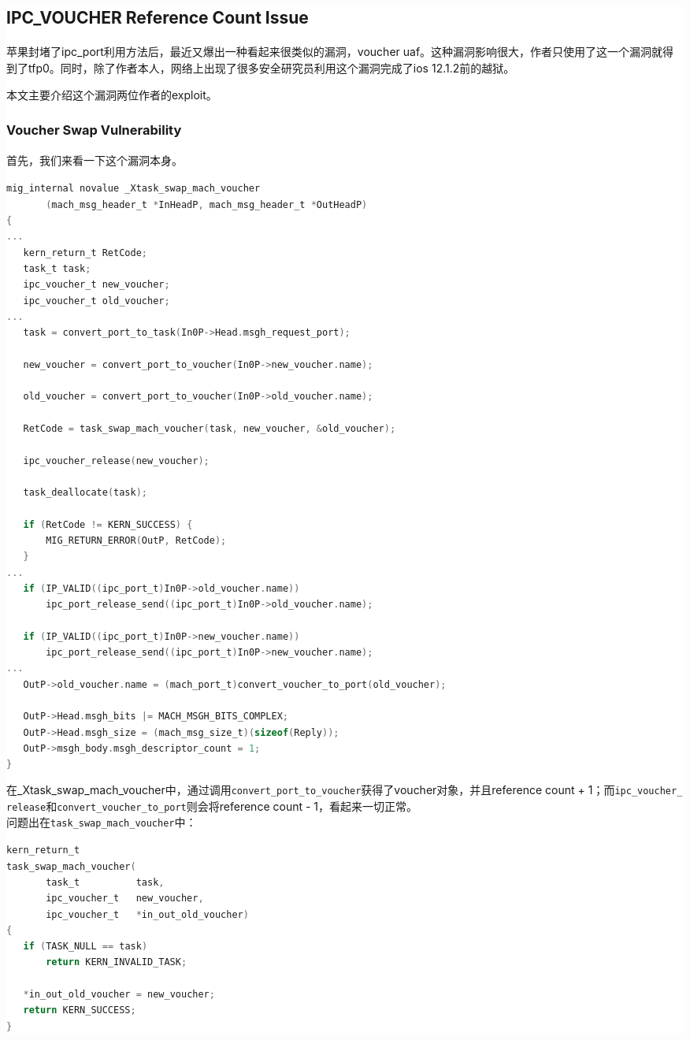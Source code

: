 ## IPC_VOUCHER Reference Count Issue
苹果封堵了ipc_port利用方法后，最近又爆出一种看起来很类似的漏洞，voucher uaf。这种漏洞影响很大，作者只使用了这一个漏洞就得到了tfp0。同时，除了作者本人，网络上出现了很多安全研究员利用这个漏洞完成了ios 12.1.2前的越狱。  


本文主要介绍这个漏洞两位作者的exploit。    

### Voucher Swap Vulnerability
首先，我们来看一下这个漏洞本身。  
```C
mig_internal novalue _Xtask_swap_mach_voucher
       (mach_msg_header_t *InHeadP, mach_msg_header_t *OutHeadP)
{
...
   kern_return_t RetCode;
   task_t task;
   ipc_voucher_t new_voucher;
   ipc_voucher_t old_voucher;
...
   task = convert_port_to_task(In0P->Head.msgh_request_port);

   new_voucher = convert_port_to_voucher(In0P->new_voucher.name);

   old_voucher = convert_port_to_voucher(In0P->old_voucher.name);

   RetCode = task_swap_mach_voucher(task, new_voucher, &old_voucher);

   ipc_voucher_release(new_voucher);

   task_deallocate(task);

   if (RetCode != KERN_SUCCESS) {
       MIG_RETURN_ERROR(OutP, RetCode);
   }
...
   if (IP_VALID((ipc_port_t)In0P->old_voucher.name))
       ipc_port_release_send((ipc_port_t)In0P->old_voucher.name);

   if (IP_VALID((ipc_port_t)In0P->new_voucher.name))
       ipc_port_release_send((ipc_port_t)In0P->new_voucher.name);
...
   OutP->old_voucher.name = (mach_port_t)convert_voucher_to_port(old_voucher);

   OutP->Head.msgh_bits |= MACH_MSGH_BITS_COMPLEX;
   OutP->Head.msgh_size = (mach_msg_size_t)(sizeof(Reply));
   OutP->msgh_body.msgh_descriptor_count = 1;
}
```
在_Xtask_swap_mach_voucher中，通过调用`convert_port_to_voucher`获得了voucher对象，并且reference count + 1；而`ipc_voucher_release`和`convert_voucher_to_port`则会将reference count - 1，看起来一切正常。  
问题出在`task_swap_mach_voucher`中：  
```C
kern_return_t
task_swap_mach_voucher(
       task_t          task,
       ipc_voucher_t   new_voucher,
       ipc_voucher_t   *in_out_old_voucher)
{
   if (TASK_NULL == task)
       return KERN_INVALID_TASK;

   *in_out_old_voucher = new_voucher;
   return KERN_SUCCESS;
}
```